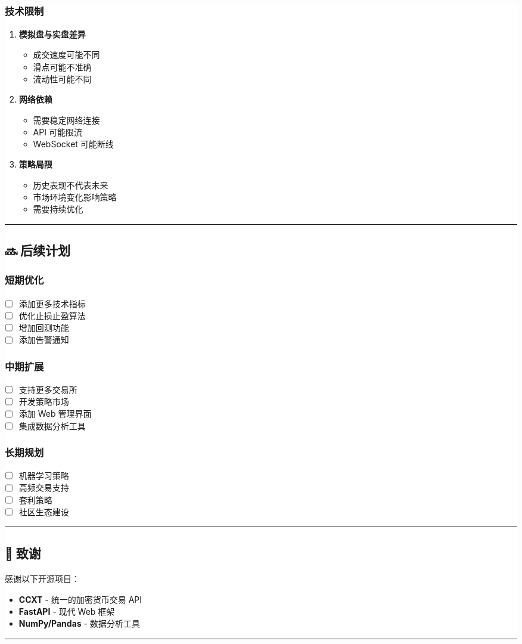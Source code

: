 ### 技术限制

1. **模拟盘与实盘差异**
   - 成交速度可能不同
   - 滑点可能不准确
   - 流动性可能不同

2. **网络依赖**
   - 需要稳定网络连接
   - API 可能限流
   - WebSocket 可能断线

3. **策略局限**
   - 历史表现不代表未来
   - 市场环境变化影响策略
   - 需要持续优化

---

## 🔜 后续计划

### 短期优化

- [ ] 添加更多技术指标
- [ ] 优化止损止盈算法
- [ ] 增加回测功能
- [ ] 添加告警通知

### 中期扩展

- [ ] 支持更多交易所
- [ ] 开发策略市场
- [ ] 添加 Web 管理界面
- [ ] 集成数据分析工具

### 长期规划

- [ ] 机器学习策略
- [ ] 高频交易支持
- [ ] 套利策略
- [ ] 社区生态建设

---

## 🙏 致谢

感谢以下开源项目：

- **CCXT** - 统一的加密货币交易 API
- **FastAPI** - 现代 Web 框架
- **NumPy/Pandas** - 数据分析工具

---
